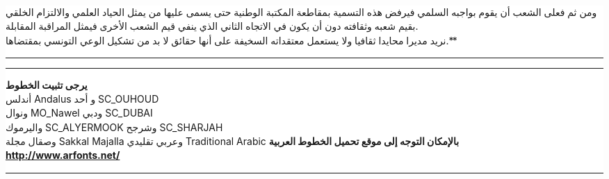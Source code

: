 ومن ثم فعلى الشعب أن يقوم بواجبه السلمي فيرفض هذه التسمية بمقاطعة المكتبة الوطنية حتى يسمى عليها من يمثل الحياد العلمي والالتزام الخلقي بقيم شعبه وثقافته دون أن يكون في الاتجاه الثاني الذي ينفي قيم الشعب الأخرى فيمثل المراقبة المقابلة.  
نريد مديرا محايدا ثقافيا ولا يستعمل معتقداته السخيفة على أنها حقائق لا بد من تشكيل الوعي التونسي بمقتضاها.**

---

---

**يرجى تثبيت الخطوط**   
 أندلس Andalus  و أحد SC\_OUHOUD  
 ونوال MO\_Nawel  ودبي SC\_DUBAI   
 واليرموك SC\_ALYERMOOK  وشرجح SC\_SHARJAH   
 وصقال مجلة Sakkal Majalla وعربي تقليدي Traditional Arabic  **بالإمكان التوجه إلى موقع تحميل الخطوط العربية  
 http://www.arfonts.net/**

---

###